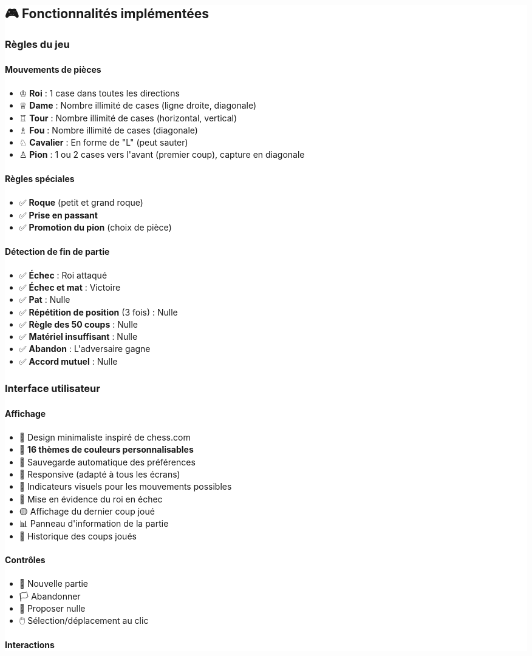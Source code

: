 ## 🎮 Fonctionnalités implémentées

### Règles du jeu

#### Mouvements de pièces

- ♔ **Roi** : 1 case dans toutes les directions
- ♕ **Dame** : Nombre illimité de cases (ligne droite, diagonale)
- ♖ **Tour** : Nombre illimité de cases (horizontal, vertical)
- ♗ **Fou** : Nombre illimité de cases (diagonale)
- ♘ **Cavalier** : En forme de "L" (peut sauter)
- ♙ **Pion** : 1 ou 2 cases vers l'avant (premier coup), capture en diagonale

#### Règles spéciales

- ✅ **Roque** (petit et grand roque)
- ✅ **Prise en passant**
- ✅ **Promotion du pion** (choix de pièce)

#### Détection de fin de partie

- ✅ **Échec** : Roi attaqué
- ✅ **Échec et mat** : Victoire
- ✅ **Pat** : Nulle
- ✅ **Répétition de position** (3 fois) : Nulle
- ✅ **Règle des 50 coups** : Nulle
- ✅ **Matériel insuffisant** : Nulle
- ✅ **Abandon** : L'adversaire gagne
- ✅ **Accord mutuel** : Nulle

### Interface utilisateur

#### Affichage

- 🎨 Design minimaliste inspiré de chess.com
- 🎨 **16 thèmes de couleurs personnalisables**
- 💾 Sauvegarde automatique des préférences
- 📱 Responsive (adapté à tous les écrans)
- 🎯 Indicateurs visuels pour les mouvements possibles
- 🔴 Mise en évidence du roi en échec
- 🟡 Affichage du dernier coup joué
- 📊 Panneau d'information de la partie
- 📜 Historique des coups joués

#### Contrôles

- 🔄 Nouvelle partie
- 🏳️ Abandonner
- 🤝 Proposer nulle
- 🖱️ Sélection/déplacement au clic

#### Interactions
